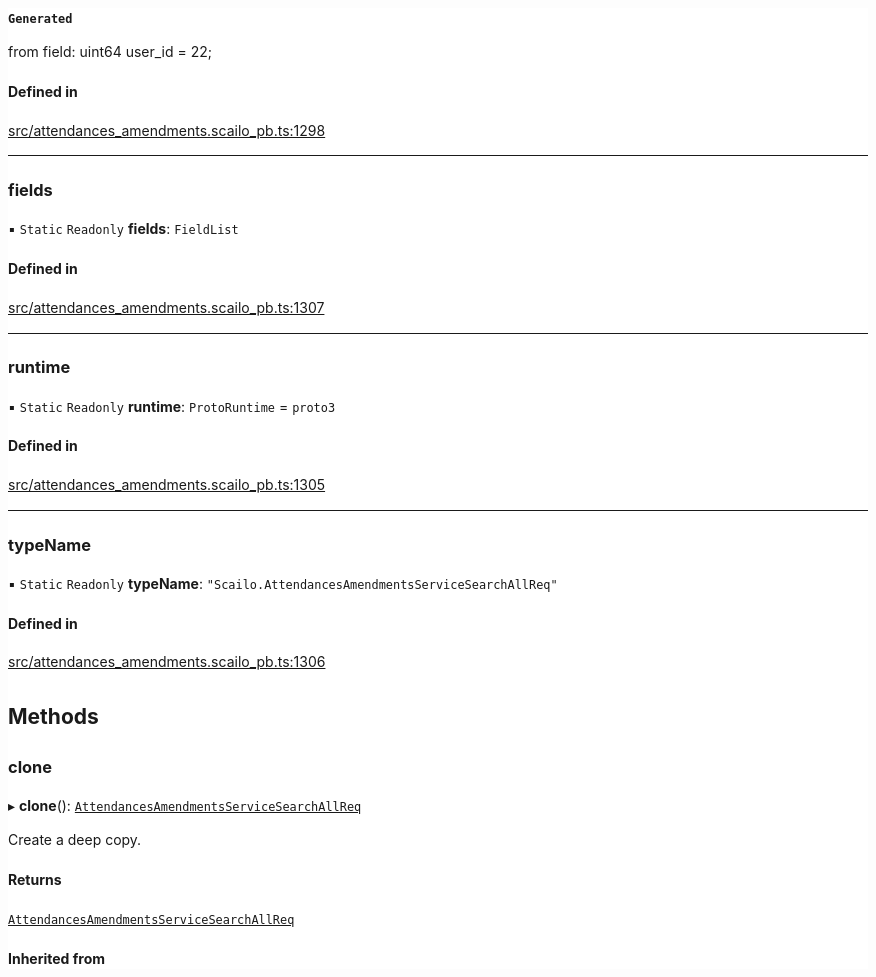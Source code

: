 **`Generated`**

from field: uint64 user_id = 22;

#### Defined in

[src/attendances_amendments.scailo_pb.ts:1298](https://github.com/scailo/ts-sdk/blob/c10a36b57201dfa5903d4b53efa1e62aa6208936/src/attendances_amendments.scailo_pb.ts#L1298)

___

### fields

▪ `Static` `Readonly` **fields**: `FieldList`

#### Defined in

[src/attendances_amendments.scailo_pb.ts:1307](https://github.com/scailo/ts-sdk/blob/c10a36b57201dfa5903d4b53efa1e62aa6208936/src/attendances_amendments.scailo_pb.ts#L1307)

___

### runtime

▪ `Static` `Readonly` **runtime**: `ProtoRuntime` = `proto3`

#### Defined in

[src/attendances_amendments.scailo_pb.ts:1305](https://github.com/scailo/ts-sdk/blob/c10a36b57201dfa5903d4b53efa1e62aa6208936/src/attendances_amendments.scailo_pb.ts#L1305)

___

### typeName

▪ `Static` `Readonly` **typeName**: ``"Scailo.AttendancesAmendmentsServiceSearchAllReq"``

#### Defined in

[src/attendances_amendments.scailo_pb.ts:1306](https://github.com/scailo/ts-sdk/blob/c10a36b57201dfa5903d4b53efa1e62aa6208936/src/attendances_amendments.scailo_pb.ts#L1306)

## Methods

### clone

▸ **clone**(): [`AttendancesAmendmentsServiceSearchAllReq`](AttendancesAmendmentsServiceSearchAllReq.md)

Create a deep copy.

#### Returns

[`AttendancesAmendmentsServiceSearchAllReq`](AttendancesAmendmentsServiceSearchAllReq.md)

#### Inherited from
